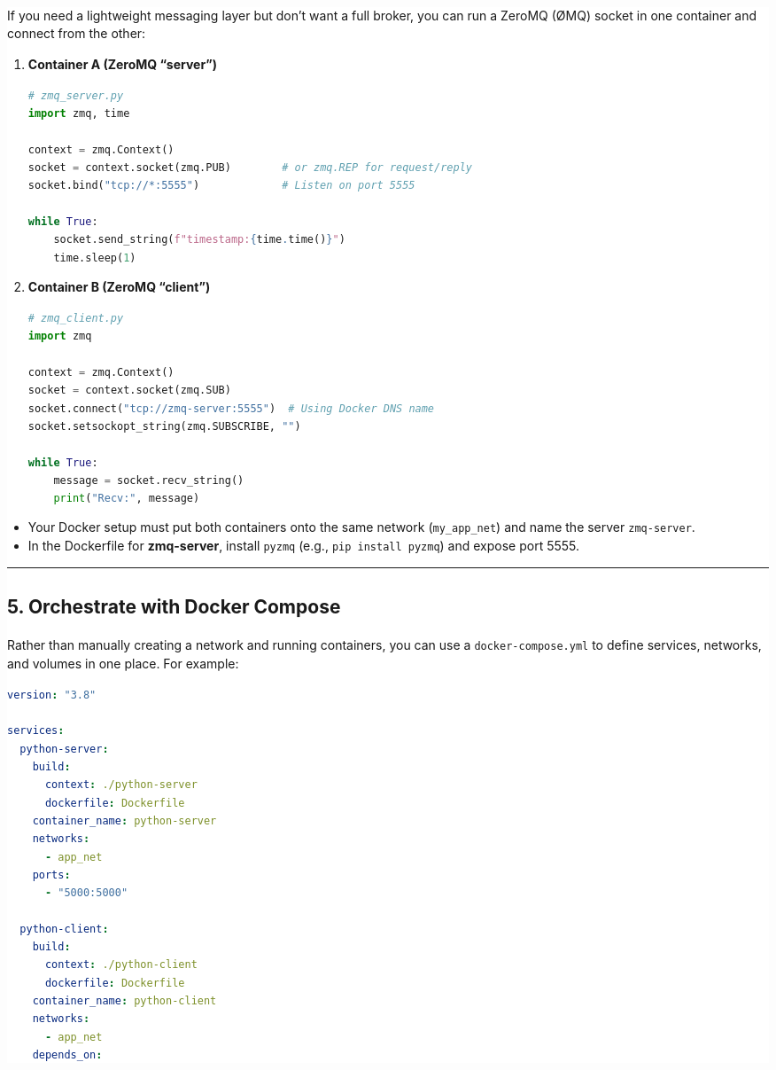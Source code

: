 If you need a lightweight messaging layer but don’t want a full broker, you can run a ZeroMQ (ØMQ) socket in one container and connect from the other:

1. **Container A (ZeroMQ “server”)**
   ```python
   # zmq_server.py
   import zmq, time

   context = zmq.Context()
   socket = context.socket(zmq.PUB)        # or zmq.REP for request/reply
   socket.bind("tcp://*:5555")             # Listen on port 5555

   while True:
       socket.send_string(f"timestamp:{time.time()}")
       time.sleep(1)
   ```

2. **Container B (ZeroMQ “client”)**
   ```python
   # zmq_client.py
   import zmq

   context = zmq.Context()
   socket = context.socket(zmq.SUB)
   socket.connect("tcp://zmq-server:5555")  # Using Docker DNS name
   socket.setsockopt_string(zmq.SUBSCRIBE, "")

   while True:
       message = socket.recv_string()
       print("Recv:", message)
   ```

- Your Docker setup must put both containers onto the same network (`my_app_net`) and name the server `zmq-server`.
- In the Dockerfile for **zmq-server**, install `pyzmq` (e.g., `pip install pyzmq`) and expose port 5555.

---

## 5. Orchestrate with Docker Compose

Rather than manually creating a network and running containers, you can use a `docker-compose.yml` to define services, networks, and volumes in one place. For example:

```yaml
version: "3.8"

services:
  python-server:
    build:
      context: ./python-server
      dockerfile: Dockerfile
    container_name: python-server
    networks:
      - app_net
    ports:
      - "5000:5000"

  python-client:
    build:
      context: ./python-client
      dockerfile: Dockerfile
    container_name: python-client
    networks:
      - app_net
    depends_on:
```